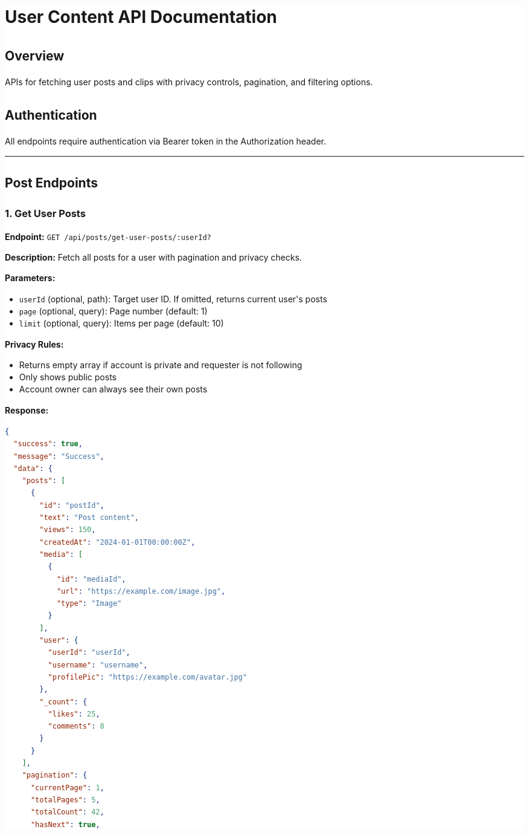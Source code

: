 # User Content API Documentation

## Overview
APIs for fetching user posts and clips with privacy controls, pagination, and filtering options.

## Authentication
All endpoints require authentication via Bearer token in the Authorization header.

---

## Post Endpoints

### 1. Get User Posts
**Endpoint:** `GET /api/posts/get-user-posts/:userId?`

**Description:** Fetch all posts for a user with pagination and privacy checks.

**Parameters:**
- `userId` (optional, path): Target user ID. If omitted, returns current user's posts
- `page` (optional, query): Page number (default: 1)
- `limit` (optional, query): Items per page (default: 10)

**Privacy Rules:**
- Returns empty array if account is private and requester is not following
- Only shows public posts
- Account owner can always see their own posts

**Response:**
```json
{
  "success": true,
  "message": "Success",
  "data": {
    "posts": [
      {
        "id": "postId",
        "text": "Post content",
        "views": 150,
        "createdAt": "2024-01-01T00:00:00Z",
        "media": [
          {
            "id": "mediaId",
            "url": "https://example.com/image.jpg",
            "type": "Image"
          }
        ],
        "user": {
          "userId": "userId",
          "username": "username",
          "profilePic": "https://example.com/avatar.jpg"
        },
        "_count": {
          "likes": 25,
          "comments": 8
        }
      }
    ],
    "pagination": {
      "currentPage": 1,
      "totalPages": 5,
      "totalCount": 42,
      "hasNext": true,
```